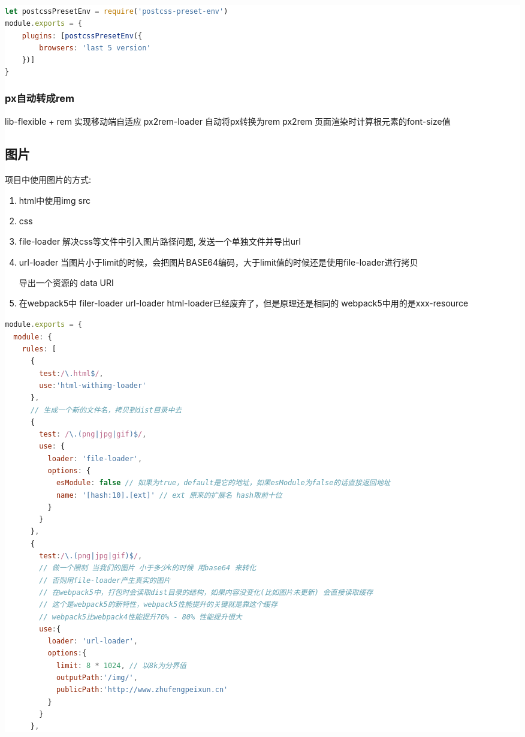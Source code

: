 ```js
let postcssPresetEnv = require('postcss-preset-env')
module.exports = {
    plugins: [postcssPresetEnv({
        browsers: 'last 5 version'
    })]
}
```



  ### px自动转成rem

  lib-flexible + rem 实现移动端自适应
  px2rem-loader 自动将px转换为rem
  px2rem
  页面渲染时计算根元素的font-size值


## 图片
项目中使用图片的方式:

1. html中使用img src

2. css

3. file-loader 解决css等文件中引入图片路径问题, 发送一个单独文件并导出url

4. url-loader 当图片小于limit的时候，会把图片BASE64编码，大于limit值的时候还是使用file-loader进行拷贝

   导出一个资源的 data URI

5. 在webpack5中 filer-loader url-loader html-loader已经废弃了，但是原理还是相同的 webpack5中用的是xxx-resource 
```js
module.exports = {
  module: {
    rules: [
      {
        test:/\.html$/,
        use:'html-withimg-loader'
      },
      // 生成一个新的文件名，拷贝到dist目录中去
      {
        test: /\.(png|jpg|gif)$/,
        use: {
          loader: 'file-loader',
          options: {
            esModule: false // 如果为true，default是它的地址，如果esModule为false的话直接返回地址
            name: '[hash:10].[ext]' // ext 原来的扩展名 hash取前十位
          }
        }
      },
      {
        test:/\.(png|jpg|gif)$/,
        // 做一个限制 当我们的图片 小于多少k的时候 用base64 来转化
        // 否则用file-loader产生真实的图片
        // 在webpack5中，打包时会读取dist目录的结构，如果内容没变化(比如图片未更新) 会直接读取缓存
        // 这个是webpack5的新特性，webpack5性能提升的关键就是靠这个缓存
        // webpack5比webpack4性能提升70% - 80% 性能提升很大
        use:{
          loader: 'url-loader',
          options:{
            limit: 8 * 1024, // 以8k为分界值
            outputPath:'/img/',
            publicPath:'http://www.zhufengpeixun.cn'
          }
        }
      },
```